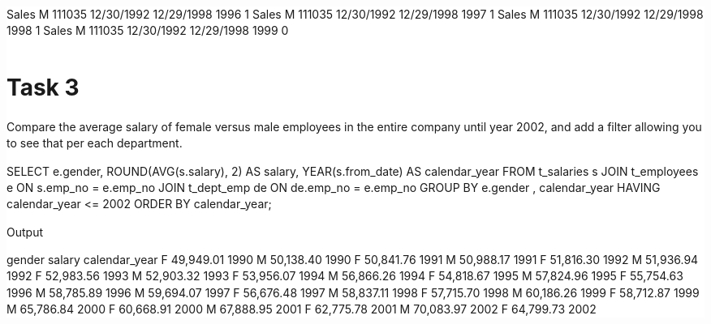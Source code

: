 Sales	M	111035	12/30/1992	12/29/1998	1996	1
Sales	M	111035	12/30/1992	12/29/1998	1997	1
Sales	M	111035	12/30/1992	12/29/1998	1998	1
Sales	M	111035	12/30/1992	12/29/1998	1999	0

# Task 3 

Compare the average salary of female versus male employees in the entire company until year 2002, and add a filter allowing you to see that per each department.

SELECT 
    e.gender,
    ROUND(AVG(s.salary), 2) AS salary,
    YEAR(s.from_date) AS calendar_year
FROM
    t_salaries s
        JOIN
    t_employees e ON s.emp_no = e.emp_no
        JOIN
    t_dept_emp de ON de.emp_no = e.emp_no
GROUP BY e.gender , calendar_year
HAVING calendar_year <= 2002
ORDER BY calendar_year;

Output 

gender	 salary 	calendar_year
F	49,949.01 	1990
M	50,138.40 	1990
F	50,841.76 	1991
M	50,988.17 	1991
F	51,816.30 	1992
M	51,936.94 	1992
F	52,983.56 	1993
M	52,903.32 	1993
F	53,956.07 	1994
M	56,866.26 	1994
F	54,818.67 	1995
M	57,824.96 	1995
F	55,754.63 	1996
M	58,785.89 	1996
M	59,694.07 	1997
F	56,676.48 	1997
M	58,837.11 	1998
F	57,715.70 	1998
M	60,186.26 	1999
F	58,712.87 	1999
M	65,786.84 	2000
F	60,668.91 	2000
M	67,888.95 	2001
F	62,775.78 	2001
M	70,083.97 	2002
F	64,799.73 	2002
		